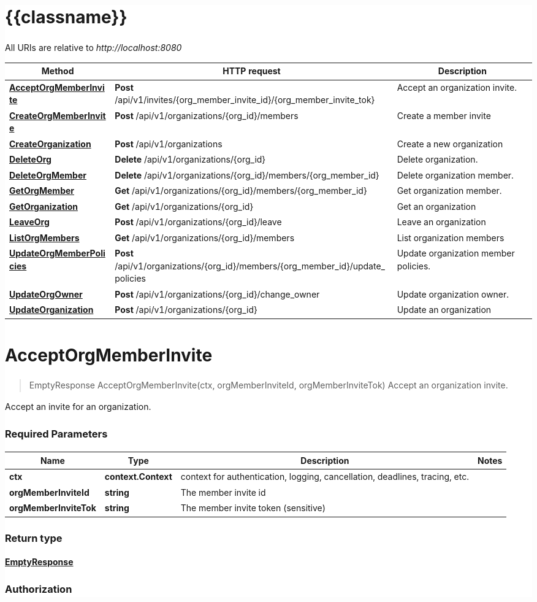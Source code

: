 # {{classname}}

All URIs are relative to *http://localhost:8080*

Method | HTTP request | Description
------------- | ------------- | -------------
[**AcceptOrgMemberInvite**](OrganizationsApi.md#AcceptOrgMemberInvite) | **Post** /api/v1/invites/{org_member_invite_id}/{org_member_invite_tok} | Accept an organization invite.
[**CreateOrgMemberInvite**](OrganizationsApi.md#CreateOrgMemberInvite) | **Post** /api/v1/organizations/{org_id}/members | Create a member invite
[**CreateOrganization**](OrganizationsApi.md#CreateOrganization) | **Post** /api/v1/organizations | Create a new organization
[**DeleteOrg**](OrganizationsApi.md#DeleteOrg) | **Delete** /api/v1/organizations/{org_id} | Delete organization.
[**DeleteOrgMember**](OrganizationsApi.md#DeleteOrgMember) | **Delete** /api/v1/organizations/{org_id}/members/{org_member_id} | Delete organization member.
[**GetOrgMember**](OrganizationsApi.md#GetOrgMember) | **Get** /api/v1/organizations/{org_id}/members/{org_member_id} | Get organization member.
[**GetOrganization**](OrganizationsApi.md#GetOrganization) | **Get** /api/v1/organizations/{org_id} | Get an organization
[**LeaveOrg**](OrganizationsApi.md#LeaveOrg) | **Post** /api/v1/organizations/{org_id}/leave | Leave an organization
[**ListOrgMembers**](OrganizationsApi.md#ListOrgMembers) | **Get** /api/v1/organizations/{org_id}/members | List organization members
[**UpdateOrgMemberPolicies**](OrganizationsApi.md#UpdateOrgMemberPolicies) | **Post** /api/v1/organizations/{org_id}/members/{org_member_id}/update_policies | Update organization member policies.
[**UpdateOrgOwner**](OrganizationsApi.md#UpdateOrgOwner) | **Post** /api/v1/organizations/{org_id}/change_owner | Update organization owner.
[**UpdateOrganization**](OrganizationsApi.md#UpdateOrganization) | **Post** /api/v1/organizations/{org_id} | Update an organization

# **AcceptOrgMemberInvite**
> EmptyResponse AcceptOrgMemberInvite(ctx, orgMemberInviteId, orgMemberInviteTok)
Accept an organization invite.

Accept an invite for an organization.

### Required Parameters

Name | Type | Description  | Notes
------------- | ------------- | ------------- | -------------
 **ctx** | **context.Context** | context for authentication, logging, cancellation, deadlines, tracing, etc.
  **orgMemberInviteId** | **string**| The member invite id | 
  **orgMemberInviteTok** | **string**| The member invite token (sensitive) | 

### Return type

[**EmptyResponse**](EmptyResponse.md)

### Authorization
